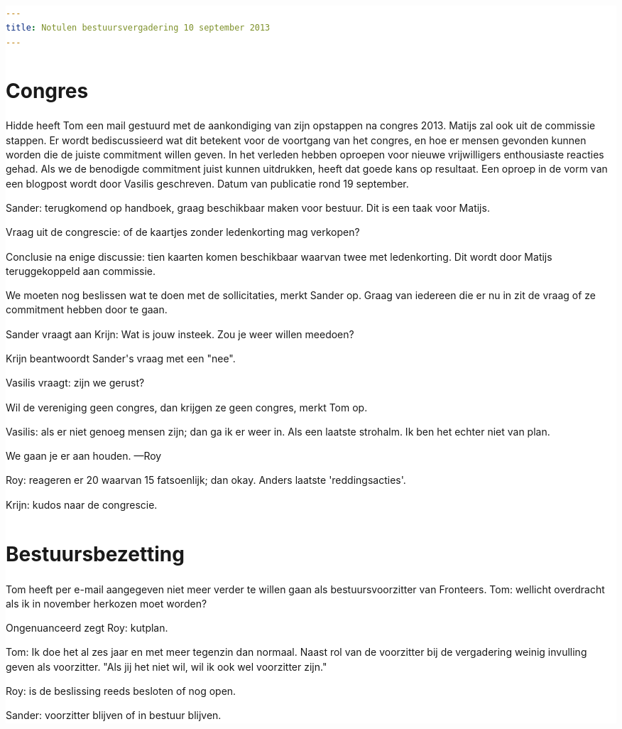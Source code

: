 ```yaml
---
title: Notulen bestuursvergadering 10 september 2013
---
```


# Congres

Hidde heeft Tom een mail gestuurd met de aankondiging van zijn opstappen na congres 2013. Matijs zal ook uit de commissie stappen. Er wordt bediscussieerd wat dit betekent voor de voortgang van het congres, en hoe er mensen gevonden kunnen worden die de juiste commitment willen geven. In het verleden hebben oproepen voor nieuwe vrijwilligers enthousiaste reacties gehad. Als we de benodigde commitment juist kunnen uitdrukken, heeft dat goede kans op resultaat. Een oproep in de vorm van een blogpost wordt door Vasilis geschreven. Datum van publicatie rond 19 september.

Sander: terugkomend op handboek, graag beschikbaar maken voor bestuur. Dit is een taak voor Matijs.

Vraag uit de congrescie: of de kaartjes zonder ledenkorting mag verkopen?

Conclusie na enige discussie: tien kaarten komen beschikbaar waarvan twee met ledenkorting. Dit wordt door Matijs teruggekoppeld aan commissie.

We moeten nog beslissen wat te doen met de sollicitaties, merkt Sander op. Graag van iedereen die er nu in zit de vraag of ze commitment hebben door te gaan.

Sander vraagt aan Krijn: Wat is jouw insteek. Zou je weer willen meedoen?

Krijn beantwoordt Sander's vraag met een "nee".

Vasilis vraagt: zijn we gerust?

Wil de vereniging geen congres, dan krijgen ze geen congres, merkt Tom op.

Vasilis: als er niet genoeg mensen zijn; dan ga ik er weer in. Als een laatste strohalm. Ik ben het echter niet van plan.

We gaan je er aan houden. —Roy

Roy: reageren er 20 waarvan 15 fatsoenlijk; dan okay. Anders laatste 'reddingsacties'.

Krijn: kudos naar de congrescie.

# Bestuursbezetting

Tom heeft per e-mail aangegeven niet meer verder te willen gaan als bestuursvoorzitter van Fronteers. Tom: wellicht overdracht als ik in november herkozen moet worden?

Ongenuanceerd zegt Roy: kutplan.

Tom: Ik doe het al zes jaar en met meer tegenzin dan normaal. Naast rol van de voorzitter bij de vergadering weinig invulling geven als voorzitter. "Als jij het niet wil, wil ik ook wel voorzitter zijn."

Roy: is de beslissing reeds besloten of nog open.

Sander: voorzitter blijven of in bestuur blijven.
